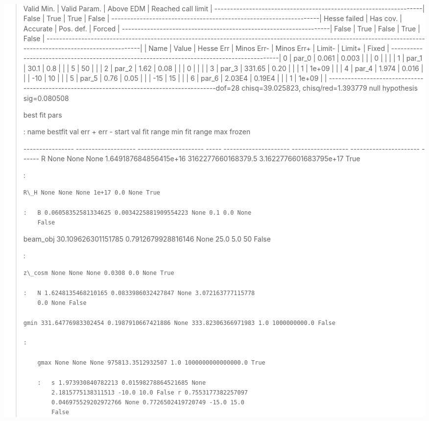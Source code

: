 > Valid Min. \| Valid Param. \| Above EDM \| Reached call limit \|
> \-\-\-\-\-\-\-\-\-\-\-\-\-\-\-\-\-\-\-\-\-\-\-\-\-\-\-\-\-\-\-\-\-\-\-\-\-\-\-\-\-\-\-\-\-\-\-\-\-\-\-\-\-\-\-\-\-\-\-\-\-\-\-\-\--\|
> False \| True \| True \| False \|
> \-\-\-\-\-\-\-\-\-\-\-\-\-\-\-\-\-\-\-\-\-\-\-\-\-\-\-\-\-\-\-\-\-\-\-\-\-\-\-\-\-\-\-\-\-\-\-\-\-\-\-\-\-\-\-\-\-\-\-\-\-\-\-\-\--\|
> Hesse failed \| Has cov. \| Accurate \| Pos. def. \| Forced \|
> \-\-\-\-\-\-\-\-\-\-\-\-\-\-\-\-\-\-\-\-\-\-\-\-\-\-\-\-\-\-\-\-\-\-\-\-\-\-\-\-\-\-\-\-\-\-\-\-\-\-\-\-\-\-\-\-\-\-\-\-\-\-\-\-\--\|
> False \| True \| False \| True \| False \|
> \-\-\-\-\-\-\-\-\-\-\-\-\-\-\-\-\-\-\-\-\-\-\-\-\-\-\-\-\-\-\-\-\-\-\-\-\-\-\-\-\-\-\-\-\-\-\-\-\-\-\-\-\-\-\-\-\-\-\-\-\-\-\-\-\-\-\-\-\-\-\-\-\-\-\-\-\-\-\-\-\-\-\-\-\-\-\-\-\-\-\-\-\-\-\-\-\-\-\-\-\-\-\-\-\-\-\-\-\-\-\-\-\-\-\-\-\-\-\-\-\-\-\-\-\-\-\-\-\-\-\-\-\-\-\-\-\-\-\-\-\-\-\-\-\-\-\-\-\-\-\-\-\-\-\-\--\|
> \| Name \| Value \| Hesse Err \| Minos Err- \| Minos Err+ \| Limit- \|
> Limit+ \| Fixed \|
> \-\-\-\-\-\-\-\-\-\-\-\-\-\-\-\-\-\-\-\-\-\-\-\-\-\-\-\-\-\-\-\-\-\-\-\-\-\-\-\-\-\-\-\-\-\-\-\-\-\-\-\-\-\-\-\-\-\-\-\-\-\-\-\-\-\-\-\-\-\-\-\-\-\-\-\-\-\-\-\-\-\-\-\-\-\-\-\-\-\--\|
> 0 \| par\_0 \| 0.061 \| 0.003 \| \| \| 0 \| \| \| \| 1 \| par\_1 \|
> 30.1 \| 0.8 \| \| \| 5 \| 50 \| \| \| 2 \| par\_2 \| 1.62 \| 0.08 \|
> \| \| 0 \| \| \| \| 3 \| par\_3 \| 331.65 \| 0.20 \| \| \| 1 \| 1e+09
> \| \| \| 4 \| par\_4 \| 1.974 \| 0.016 \| \| \| -10 \| 10 \| \| \| 5
> \| par\_5 \| 0.76 \| 0.05 \| \| \| -15 \| 15 \| \| \| 6 \| par\_6 \|
> 2.03E4 \| 0.19E4 \| \| \| 1 \| 1e+09 \| \|
> \-\-\-\-\-\-\-\-\-\-\-\-\-\-\-\-\-\-\-\-\-\-\-\-\-\-\-\-\-\-\-\-\-\-\-\-\-\-\-\-\-\-\-\-\-\-\-\-\-\-\-\-\-\-\-\-\-\-\-\-\-\-\-\-\-\-\-\-\-\-\-\-\-\-\-\-\-\-\-\-\-\-\-\-\-\-\-\-\-\--dof=28
> chisq=39.025823, chisq/red=1.393779 null hypothesis sig=0.080508
>
> best fit pars
>
> :   name bestfit val err + err - start val fit range min fit range max
>     frozen
>
> \-\-\-\-\-\-\-\-\-\-\-\-\-\-\-- \-\-\-\-\-\-\-\-\-\-\-\-\-\-\-\-\-\-- \-\-\-\-\-\-\-\-\-\-\-\-\-\-\-\-\-\-\-\-- \-\-\-\-- \-\-\-\-\-\-\-\-\-\-\-\-\-\-\-\-\-\-\-\-- \-\-\-\-\-\-\-\-\-\-\-\-\-\-\-\-\-- \-\-\-\-\-\-\-\-\-\-\-\-\-\-\-\-\-\-\-\-\-- \-\-\-\-\-- R None None None 1.649187684856415e+16 3162277660168379.5 3.1622776601683795e+17 True
>
> :   
>
>     R\_H None None None 1e+17 0.0 None True
>
>     :   B 0.06058352581334625 0.0034225881909554223 None 0.1 0.0 None
>         False
>
> beam\_obj 30.109626301151785 0.7912679928816146 None 25.0 5.0 50 False
>
> :   
>
>     z\_cosm None None None 0.0308 0.0 None True
>
>     :   N 1.6248135468210165 0.0833986032427847 None 3.072163777115778
>         0.0 None False
>
>     gmin 331.64776983302454 0.1987910667421886 None 333.82306366971983 1.0 1000000000.0 False
>
>     :   
>
>         gmax None None None 975813.3512932507 1.0 1000000000000000.0 True
>
>         :   s 1.973930840782213 0.01598278864521685 None
>             2.1815775138311513 -10.0 10.0 False r 0.7553177382257097
>             0.046975529202972766 None 0.7726502419720749 -15.0 15.0
>             False